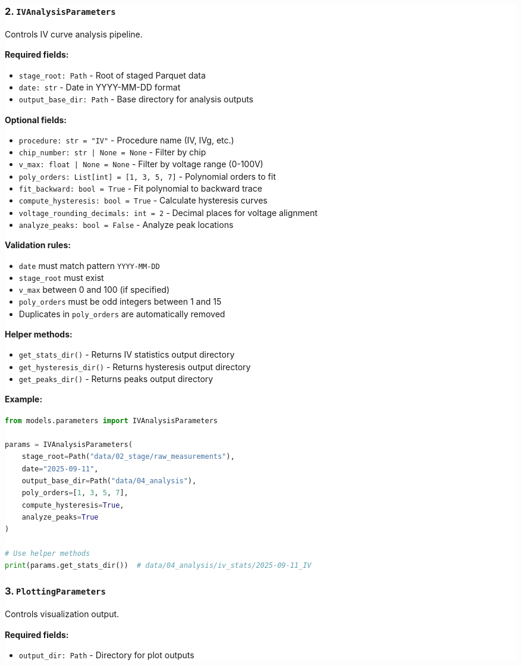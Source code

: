 ### 2. `IVAnalysisParameters`

Controls IV curve analysis pipeline.

**Required fields:**
- `stage_root: Path` - Root of staged Parquet data
- `date: str` - Date in YYYY-MM-DD format
- `output_base_dir: Path` - Base directory for analysis outputs

**Optional fields:**
- `procedure: str = "IV"` - Procedure name (IV, IVg, etc.)
- `chip_number: str | None = None` - Filter by chip
- `v_max: float | None = None` - Filter by voltage range (0-100V)
- `poly_orders: List[int] = [1, 3, 5, 7]` - Polynomial orders to fit
- `fit_backward: bool = True` - Fit polynomial to backward trace
- `compute_hysteresis: bool = True` - Calculate hysteresis curves
- `voltage_rounding_decimals: int = 2` - Decimal places for voltage alignment
- `analyze_peaks: bool = False` - Analyze peak locations

**Validation rules:**
- `date` must match pattern `YYYY-MM-DD`
- `stage_root` must exist
- `v_max` between 0 and 100 (if specified)
- `poly_orders` must be odd integers between 1 and 15
- Duplicates in `poly_orders` are automatically removed

**Helper methods:**
- `get_stats_dir()` - Returns IV statistics output directory
- `get_hysteresis_dir()` - Returns hysteresis output directory
- `get_peaks_dir()` - Returns peaks output directory

**Example:**
```python
from models.parameters import IVAnalysisParameters

params = IVAnalysisParameters(
    stage_root=Path("data/02_stage/raw_measurements"),
    date="2025-09-11",
    output_base_dir=Path("data/04_analysis"),
    poly_orders=[1, 3, 5, 7],
    compute_hysteresis=True,
    analyze_peaks=True
)

# Use helper methods
print(params.get_stats_dir())  # data/04_analysis/iv_stats/2025-09-11_IV
```

### 3. `PlottingParameters`

Controls visualization output.

**Required fields:**
- `output_dir: Path` - Directory for plot outputs
